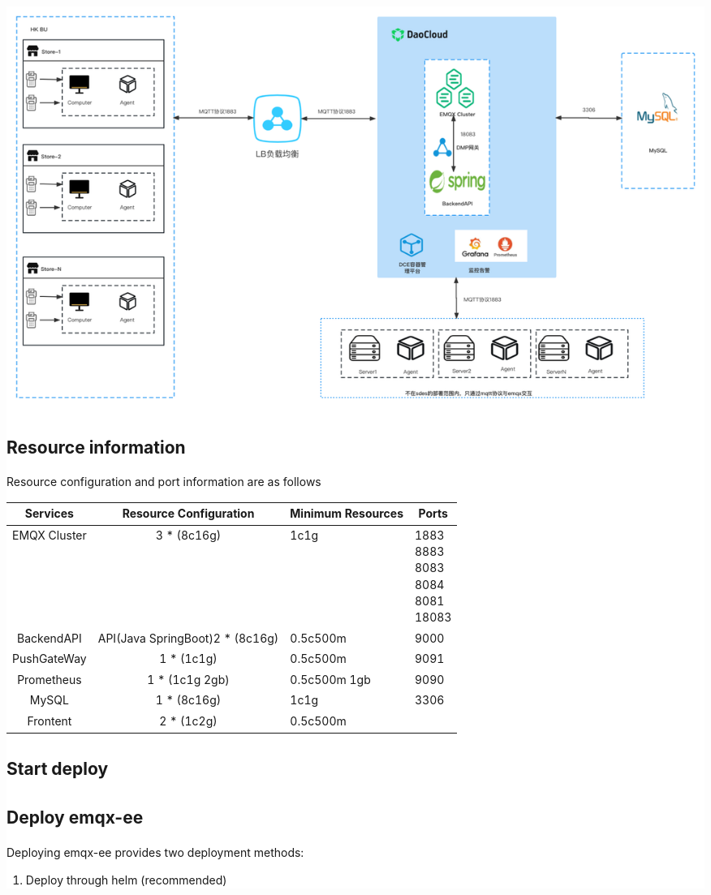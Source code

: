 ![sdes_architecture](./assets/sdes/sdes_architecture.png)

## Resource information

Resource configuration and port information are as follows

|   Services   |     Resource Configuration      | Minimum Resources | Ports                                                   |
| :----------: | :-----------------------------: | ----------------- | ------------------------------------------------------- |
| EMQX Cluster |           3 * (8c16g)           | 1c1g              | 1883<br/>8883<br/>8083<br/>8084<br/>8081<br/>18083<br/> |
|  BackendAPI  | API(Java SpringBoot)2 * (8c16g) | 0.5c500m          | 9000                                                    |
| PushGateWay  |           1 * (1c1g)            | 0.5c500m          | 9091                                                    |
|  Prometheus  |         1 * (1c1g 2gb)          | 0.5c500m 1gb      | 9090                                                    |
|    MySQL     |           1 * (8c16g)           | 1c1g              | 3306                                                    |
|   Frontent   |           2 * (1c2g)            | 0.5c500m          |                                                         |

## Start deploy

## Deploy emqx-ee

Deploying emqx-ee provides two deployment methods:

1. Deploy through helm (recommended)
